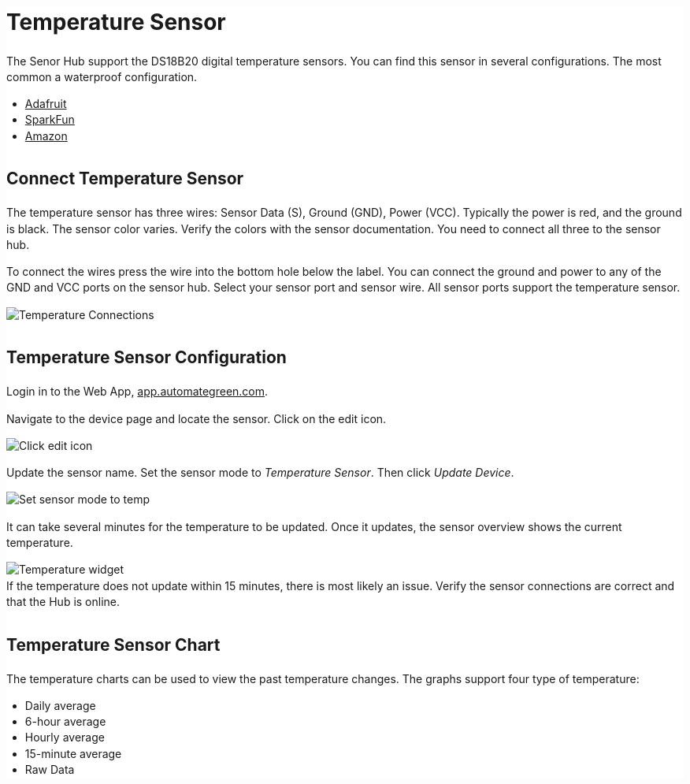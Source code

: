 # Temperature Sensor

The Senor Hub support the DS18B20 digital temperature sensors. You can find this sensor in several configurations.  The most common a waterproof configuration.

- [Adafruit](https://www.adafruit.com/product/381)
- [SparkFun](https://www.sparkfun.com/products/11050)
- [Amazon](https://www.amazon.com/s/field-keywords=DS18B20+waterproof)

## Connect Temperature Sensor

The temperature sensor has three wires: Sensor Data (S), Ground (GND), Power (VCC).  Typically the power is red, and the ground is black.  The sensor color varies.  Verify the colors with the sensor documentation.  You need to connect all three to the sensor hub.  

To connect the wires press the wire into the bottom hole below the label.  You can connect the ground and power to any of the GND and VCC ports on the sensor hub.  Select your sensor port and sensor wire.  All sensor ports support the temperature sensor.


![Temperature Connections](/images/sensors/temp_connections.svg)

## Temperature Sensor Configuration

Login in to the Web App, <a href="https://app.automategreen.com" target="_blank">app.automategreen.com</a>.

Navigate to the device page and locate the sensor. Click on the edit icon.

<img src="/images/sensors/click_edit_icon.png" alt="Click edit icon" width="490">

Update the sensor name.  Set the sensor mode to *Temperature Sensor*. Then click *Update Device*.

<img src="/images/sensors/set_mode_temp.png" alt="Set sensor mode to temp" width="490">

It can take several minutes for the temperature to be updated. Once it updates, the sensor overview shows the current temperature.

<img src="/images/sensors/temp_widget.png" alt="Temperature widget" width="490">

<aside class="notice">
  If the temperature does not update within 15 minutes, there is most likely an issue.  Verify the sensor connections are correct and that the Hub is online.
</aside>


## Temperature Sensor Chart

The temperature charts can be used to view the past temperature changes.  The graphs support four type of temperature:

  - Daily average
  - 6-hour average
  - Hourly average
  - 15-minute average
  - Raw Data
